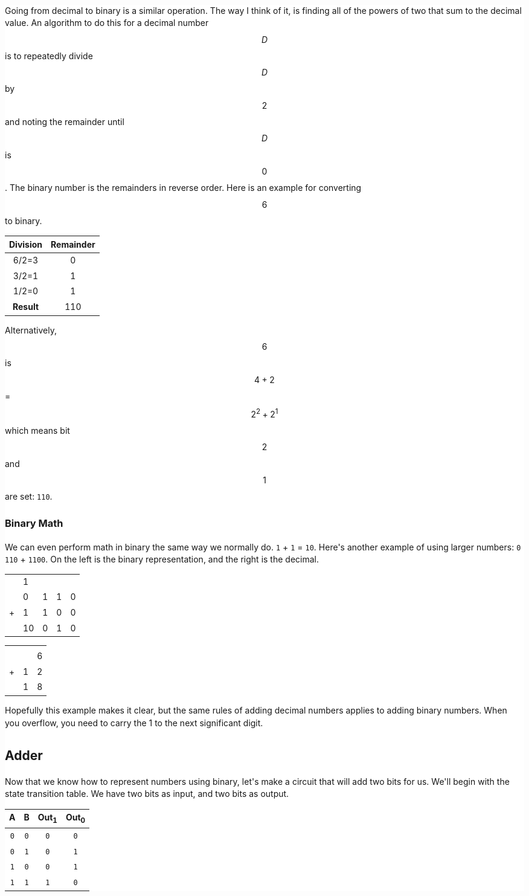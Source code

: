 Going from decimal to binary is a similar operation. The way I think of
it, is finding all of the powers of two that sum to the decimal value.
An algorithm to do this for a decimal number $$D$$ is to repeatedly
divide $$D$$ by $$2$$ and noting the remainder until $$D$$ is $$0$$. The
binary number is the remainders in reverse order. Here is an example
for converting $$6$$ to binary.

| Division | Remainder |
|:---:|:---:|
| 6/2=3 | 0 |
| 3/2=1 | 1 |
| 1/2=0 | 1 |
| **Result** | 110 |

Alternatively, $$6$$ is $$4 + 2$$ = $$2^{2} + 2^{1}$$ which means bit $$2$$ and $$1$$ are set: `110`.

### Binary Math
We can even perform math in binary the same way we normally do. `1` +
`1` = `10`. Here's another example of using larger numbers: `0110` + `1100`.
On the left is the binary representation, and the right is the decimal.

<div class='sum-table'>
<table>
<tr><td></td><td>1</td><td> </td><td> </td><td> </td></tr>
<tr><td></td><td>0</td><td>1</td><td>1</td><td>0</td></tr>
<tr><td>+</td><td>1</td><td>1</td><td>0</td><td>0</td></tr>
<tr class='last-row'><td></td><td>10</td><td>0</td><td>1</td><td>0</td></tr>
</table>
</div>

<div class='sum-table'>
<table>
<tr><td></td><td></td><td></td></tr>
<tr><td></td><td></td><td>6</td></tr>
<tr><td>+</td><td>1</td><td>2</td></tr>
<tr class='last-row'><td></td><td>1</td><td>8</td></tr>
</table>
</div>

Hopefully this example makes it clear, but the same rules of adding
decimal numbers applies to adding binary numbers. When you overflow,
you need to carry the 1 to the next significant digit.

## Adder
Now that we know how to represent numbers using binary, let's make
a circuit that will add two bits for us.  We'll begin with the state
transition table. We have two bits as input, and two bits as output.

| A   | B   | Out<sub>1</sub> | Out<sub>0</sub> |
|:---:|:---:|:---: |:---:|
| `0` | `0` | `0`  | `0`  |
| `0` | `1` | `0`  | `1`  |
| `1` | `0` | `0`  | `1`  |
| `1` | `1` | `1`  | `0`  |

